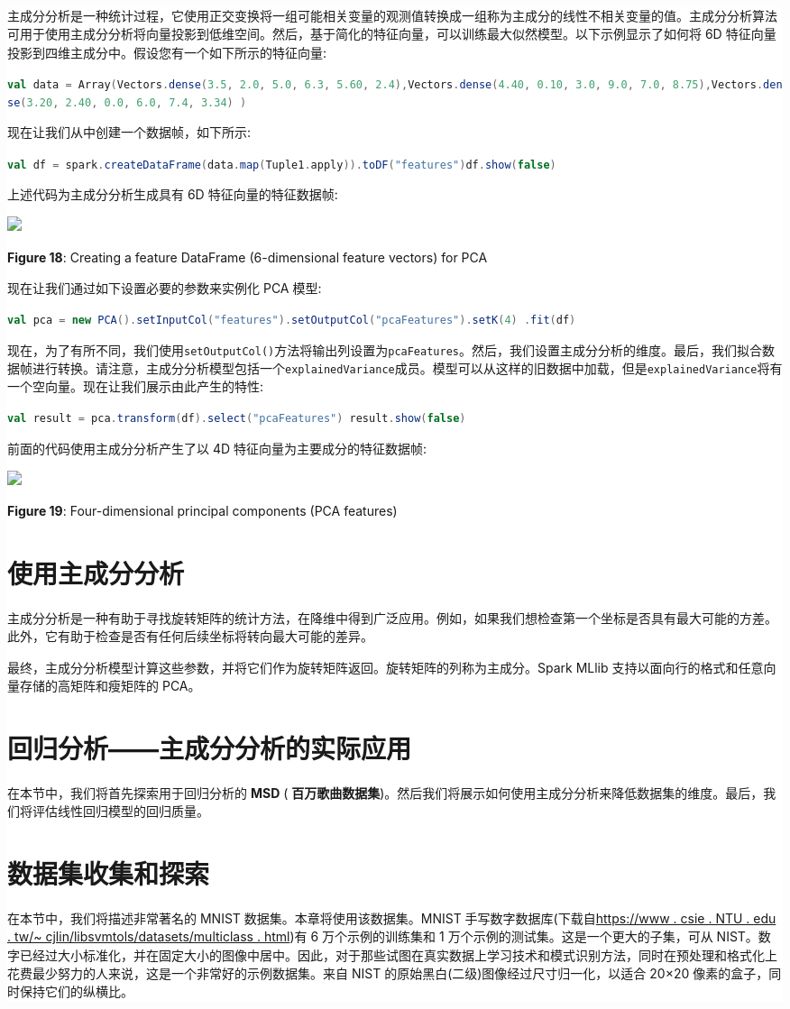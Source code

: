 主成分分析是一种统计过程，它使用正交变换将一组可能相关变量的观测值转换成一组称为主成分的线性不相关变量的值。主成分分析算法可用于使用主成分分析将向量投影到低维空间。然后，基于简化的特征向量，可以训练最大似然模型。以下示例显示了如何将 6D 特征向量投影到四维主成分中。假设您有一个如下所示的特征向量:

```scala
val data = Array(Vectors.dense(3.5, 2.0, 5.0, 6.3, 5.60, 2.4),Vectors.dense(4.40, 0.10, 3.0, 9.0, 7.0, 8.75),Vectors.dense(3.20, 2.40, 0.0, 6.0, 7.4, 3.34) )

```

现在让我们从中创建一个数据帧，如下所示:

```scala
val df = spark.createDataFrame(data.map(Tuple1.apply)).toDF("features")df.show(false)

```

上述代码为主成分分析生成具有 6D 特征向量的特征数据帧:

![](../images/00291.gif)

**Figure 18**: Creating a feature DataFrame (6-dimensional feature vectors) for PCA

现在让我们通过如下设置必要的参数来实例化 PCA 模型:

```scala
val pca = new PCA().setInputCol("features").setOutputCol("pcaFeatures").setK(4) .fit(df)

```

现在，为了有所不同，我们使用`setOutputCol()`方法将输出列设置为`pcaFeatures`。然后，我们设置主成分分析的维度。最后，我们拟合数据帧进行转换。请注意，主成分分析模型包括一个`explainedVariance`成员。模型可以从这样的旧数据中加载，但是`explainedVariance`将有一个空向量。现在让我们展示由此产生的特性:

```scala
val result = pca.transform(df).select("pcaFeatures") result.show(false)

```

前面的代码使用主成分分析产生了以 4D 特征向量为主要成分的特征数据帧:

![](../images/00384.gif)

**Figure 19**: Four-dimensional principal components (PCA features)

# 使用主成分分析

主成分分析是一种有助于寻找旋转矩阵的统计方法，在降维中得到广泛应用。例如，如果我们想检查第一个坐标是否具有最大可能的方差。此外，它有助于检查是否有任何后续坐标将转向最大可能的差异。

最终，主成分分析模型计算这些参数，并将它们作为旋转矩阵返回。旋转矩阵的列称为主成分。Spark MLlib 支持以面向行的格式和任意向量存储的高矩阵和瘦矩阵的 PCA。

# 回归分析——主成分分析的实际应用

在本节中，我们将首先探索用于回归分析的 **MSD** ( **百万歌曲数据集**)。然后我们将展示如何使用主成分分析来降低数据集的维度。最后，我们将评估线性回归模型的回归质量。

# 数据集收集和探索

在本节中，我们将描述非常著名的 MNIST 数据集。本章将使用该数据集。MNIST 手写数字数据库(下载自[https://www . csie . NTU . edu . tw/~ cjlin/libsvmtols/datasets/multiclass . html](https://www.csie.ntu.edu.tw/~cjlin/libsvmtools/datasets/multiclass.html))有 6 万个示例的训练集和 1 万个示例的测试集。这是一个更大的子集，可从 NIST。数字已经过大小标准化，并在固定大小的图像中居中。因此，对于那些试图在真实数据上学习技术和模式识别方法，同时在预处理和格式化上花费最少努力的人来说，这是一个非常好的示例数据集。来自 NIST 的原始黑白(二级)图像经过尺寸归一化，以适合 20×20 像素的盒子，同时保持它们的纵横比。
